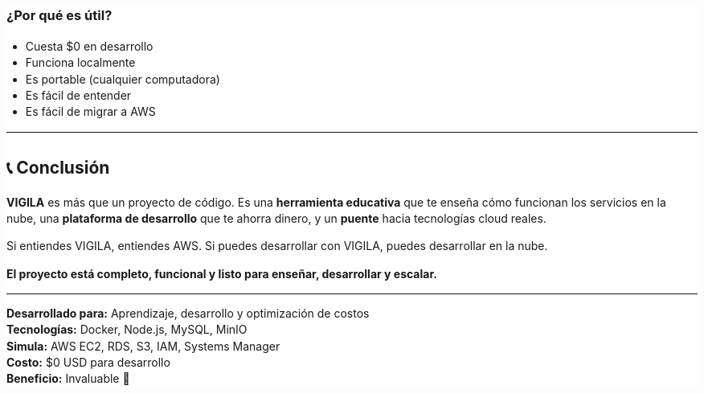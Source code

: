 ### ¿Por qué es útil?

- Cuesta $0 en desarrollo
- Funciona localmente
- Es portable (cualquier computadora)
- Es fácil de entender
- Es fácil de migrar a AWS

---

## 📞 Conclusión

**VIGILA** es más que un proyecto de código. Es una **herramienta educativa** que te enseña cómo funcionan los servicios en la nube, una **plataforma de desarrollo** que te ahorra dinero, y un **puente** hacia tecnologías cloud reales.

Si entiendes VIGILA, entiendes AWS. Si puedes desarrollar con VIGILA, puedes desarrollar en la nube.

**El proyecto está completo, funcional y listo para enseñar, desarrollar y escalar.**

---

**Desarrollado para:** Aprendizaje, desarrollo y optimización de costos  
**Tecnologías:** Docker, Node.js, MySQL, MinIO  
**Simula:** AWS EC2, RDS, S3, IAM, Systems Manager  
**Costo:** $0 USD para desarrollo  
**Beneficio:** Invaluable 🚀

